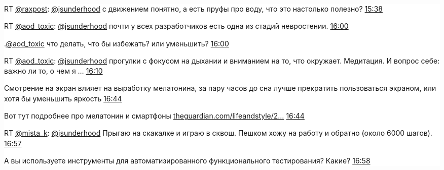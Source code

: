 RT [@raxpost](https://twitter.com/raxpost "Роман Роман"): [@jsunderhood](https://twitter.com/jsunderhood "Разработчик") с движением понятно, а есть пруфы про воду, что это настолько полезно?
 <a class="tweet__time" href="https://twitter.com/jsunderhood/status/577856653124595713">15:38</a>

</div>

<div class="tweet">

RT [@aod\_toxic](https://twitter.com/aod_toxic "Leon Yeromin"): [@jsunderhood](https://twitter.com/jsunderhood "Разработчик") почти у всех разработчиков есть одна из стадий невростении.
 <a class="tweet__time" href="https://twitter.com/jsunderhood/status/577862094651047937">16:00</a>

</div>

<div class="tweet">

.[@aod\_toxic](https://twitter.com/aod_toxic "Leon Yeromin")  что делать, что бы избежать? или уменьшить?
 <a class="tweet__time" href="https://twitter.com/jsunderhood/status/577862195779936256">16:00</a>

</div>

<div class="tweet">

RT [@aod\_toxic](https://twitter.com/aod_toxic "Leon Yeromin"): [@jsunderhood](https://twitter.com/jsunderhood "Разработчик") прогулки с фокусом на дыхании и вниманием на то,  что окружает. Медитация. И вопрос себе: важно ли то, о чем я …
 <a class="tweet__time" href="https://twitter.com/jsunderhood/status/577864571676930048">16:10</a>

</div>

<div class="tweet">

Смотрение на экран влияет на выработку мелатонина, за пару часов до сна лучше прекратить пользоваться экраном, или хотя бы уменьшить яркость
 <a class="tweet__time" href="https://twitter.com/jsunderhood/status/577873132876238850">16:44</a>

</div>

<div class="tweet">

Вот тут подробнее про мелатонин и смартфоны [theguardian.com/lifeandstyle/2…](http://t.co/YuvMmKsbJi "http://www.theguardian.com/lifeandstyle/2013/jun/09/smartphones-tablets-in-bedroom-sleep")
 <a class="tweet__time" href="https://twitter.com/jsunderhood/status/577873222089195520">16:44</a>

</div>

<div class="tweet">

RT [@mista\_k](https://twitter.com/mista_k "Vladimir Kuznetsov"): [@jsunderhood](https://twitter.com/jsunderhood "Разработчик") Прыгаю на скакалке и играю в сквош. Пешком хожу на работу и обратно \(около 6000 шагов\).
 <a class="tweet__time" href="https://twitter.com/jsunderhood/status/577876514743681024">16:57</a>

</div>

<div class="tweet">

А вы используете инструменты для автоматизированного функционального тестирования? Какие?
 <a class="tweet__time" href="https://twitter.com/jsunderhood/status/577876725067038720">16:58</a>
